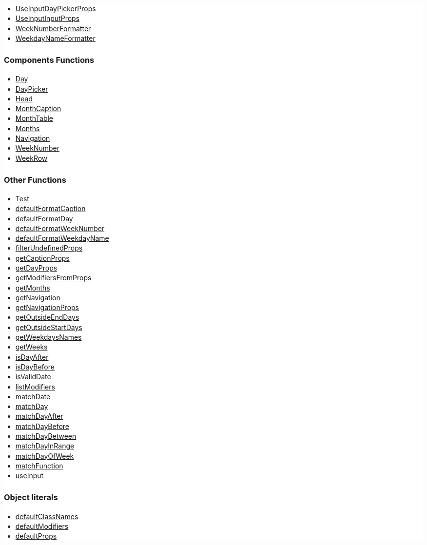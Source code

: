 * [UseInputDayPickerProps](index.md#useinputdaypickerprops)
* [UseInputInputProps](index.md#useinputinputprops)
* [WeekNumberFormatter](index.md#weeknumberformatter)
* [WeekdayNameFormatter](index.md#private-weekdaynameformatter)

### Components Functions

* [Day](index.md#day)
* [DayPicker](index.md#daypicker)
* [Head](index.md#private-head)
* [MonthCaption](index.md#monthcaption)
* [MonthTable](index.md#private-monthtable)
* [Months](index.md#private-months)
* [Navigation](index.md#navigation)
* [WeekNumber](index.md#weeknumber)
* [WeekRow](index.md#private-weekrow)

### Other Functions

* [Test](index.md#test)
* [defaultFormatCaption](index.md#private-defaultformatcaption)
* [defaultFormatDay](index.md#private-defaultformatday)
* [defaultFormatWeekNumber](index.md#private-defaultformatweeknumber)
* [defaultFormatWeekdayName](index.md#private-defaultformatweekdayname)
* [filterUndefinedProps](index.md#private-filterundefinedprops)
* [getCaptionProps](index.md#getcaptionprops)
* [getDayProps](index.md#getdayprops)
* [getModifiersFromProps](index.md#private-getmodifiersfromprops)
* [getMonths](index.md#private-getmonths)
* [getNavigation](index.md#getnavigation)
* [getNavigationProps](index.md#getnavigationprops)
* [getOutsideEndDays](index.md#private-getoutsideenddays)
* [getOutsideStartDays](index.md#private-getoutsidestartdays)
* [getWeekdaysNames](index.md#private-getweekdaysnames)
* [getWeeks](index.md#private-getweeks)
* [isDayAfter](index.md#private-isdayafter)
* [isDayBefore](index.md#private-isdaybefore)
* [isValidDate](index.md#private-isvaliddate)
* [listModifiers](index.md#private-listmodifiers)
* [matchDate](index.md#private-matchdate)
* [matchDay](index.md#private-matchday)
* [matchDayAfter](index.md#private-matchdayafter)
* [matchDayBefore](index.md#private-matchdaybefore)
* [matchDayBetween](index.md#private-matchdaybetween)
* [matchDayInRange](index.md#private-matchdayinrange)
* [matchDayOfWeek](index.md#private-matchdayofweek)
* [matchFunction](index.md#private-matchfunction)
* [useInput](index.md#useinput)

### Object literals

* [defaultClassNames](index.md#const-defaultclassnames)
* [defaultModifiers](index.md#const-defaultmodifiers)
* [defaultProps](index.md#const-defaultprops)
